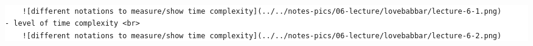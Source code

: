         ![different notations to measure/show time complexity](../../notes-pics/06-lecture/lovebabbar/lecture-6-1.png) 
    - level of time complexity <br>
        ![different notations to measure/show time complexity](../../notes-pics/06-lecture/lovebabbar/lecture-6-2.png) 